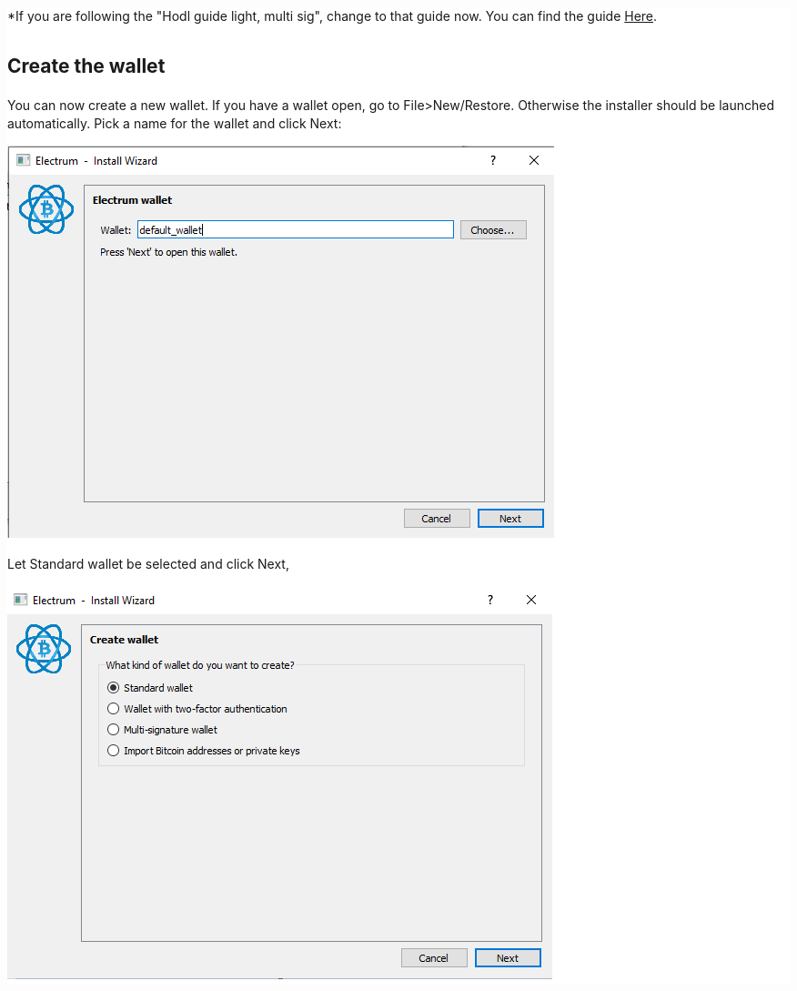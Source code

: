 *If you are following the "Hodl guide light, multi sig", change to that guide now. You can find the guide [Here](https://github.com/DriftwoodPalace/guides/blob/master/hodl-guide-light-ms/README.md).

## Create the wallet

You can now create a new wallet. If you have a wallet open, go to File>New/Restore. Otherwise the installer should be launched automatically. Pick a name for the wallet and click Next:

![Electrum 30_1](/hodl-guide/images/30_electrum_1.png)

Let Standard wallet be selected and click Next,

![Electrum 30_2](/hodl-guide/images/30_electrum_2.png)
